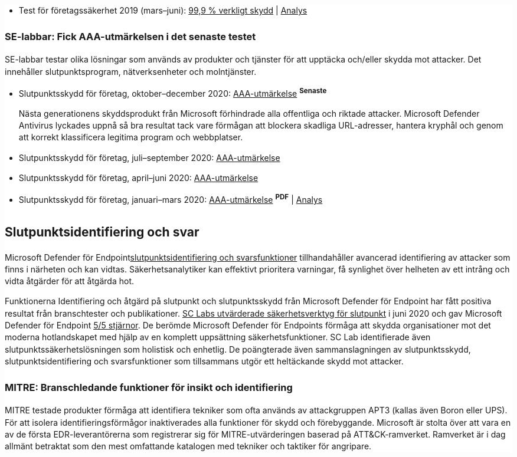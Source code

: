 - Test för företagssäkerhet 2019 (mars–juni): [99,9 % verkligt skydd](https://www.av-comparatives.org/tests/business-security-test-2019-march-june/) | [Analys](https://query.prod.cms.rt.microsoft.com/cms/api/am/binary/RE3Esbl)

### <a name="se-labs-aaa-award-in-the-latest-test"></a>SE-labbar: Fick AAA-utmärkelsen i det senaste testet

SE-labbar testar olika lösningar som används av produkter och tjänster för att upptäcka och/eller skydda mot attacker. Det innehåller slutpunktsprogram, nätverksenheter och molntjänster.

- Slutpunktsskydd för företag, oktober–december 2020: [AAA-utmärkelse](https://selabs.uk/reports/enterprise-endpoint-protection-2020-q4/) <sup>**Senaste**</sup>

    Nästa generationens skyddsprodukt från Microsoft förhindrade alla offentliga och riktade attacker. Microsoft Defender Antivirus lyckades uppnå så bra resultat tack vare förmågan att blockera skadliga URL-adresser, hantera kryphål och genom att korrekt klassificera legitima program och webbplatser.

- Slutpunktsskydd för företag, juli–september 2020: [AAA-utmärkelse](https://selabs.uk/reports/epp-enterprise-20q3-security-testing/)

- Slutpunktsskydd för företag, april–juni 2020: [AAA-utmärkelse](https://selabs.uk/reports/epp-ent-20q2-security-testing/)

- Slutpunktsskydd för företag, januari–mars 2020: [AAA-utmärkelse](https://selabs.uk/download/enterprise/essp/2020/mar-2020-essp.pdf) <sup>**PDF**</sup> | [Analys](https://query.prod.cms.rt.microsoft.com/cms/api/am/binary/RE4C7Iq)

## <a name="endpoint-detection--response"></a>Slutpunktsidentifiering och svar

Microsoft Defender för Endpoint[slutpunktsidentifiering och svarsfunktioner](/windows/security/threat-protection/microsoft-defender-atp/overview-endpoint-detection-response) tillhandahåller avancerad identifiering av attacker som finns i närheten och kan vidtas. Säkerhetsanalytiker kan effektivt prioritera varningar, få synlighet över helheten av ett intrång och vidta åtgärder för att åtgärda hot.

Funktionerna Identifiering och åtgärd på slutpunkt och slutpunktsskydd från Microsoft Defender för Endpoint har fått positiva resultat från branschtester och publikationer. [SC Labs utvärderade säkerhetsverktyg för slutpunkt](https://www.scmagazine.com/home/reviews/sc-product-reviews-endpoint-security/) i juni 2020 och gav Microsoft Defender för Endpoint [5/5 stjärnor](https://www.scmagazine.com/review/microsoft-defender-advanced-threat-protection/). De berömde Microsoft Defender för Endpoints förmåga att skydda organisationer mot det moderna hotlandskapet med hjälp av en komplett uppsättning säkerhetsfunktioner. SC Lab identifierade även slutpunktssäkerhetslösningen som holistisk och enhetlig. De poängterade även sammanslagningen av slutpunktsskydd, slutpunktsidentifiering och svarsfunktioner som tillsammans utgör ett heltäckande skydd mot attacker.

### <a name="mitre-industry-leading-optics-and-detection-capabilities"></a>MITRE: Branschledande funktioner för insikt och identifiering

MITRE testade produkter förmåga att identifiera tekniker som ofta används av attackgruppen APT3 (kallas även Boron eller UPS). För att isolera identifieringsförmågor inaktiverades alla funktioner för skydd och förebyggande. Microsoft är stolta över att vara en av de första EDR-leverantörerna som registrerar sig för MITRE-utvärderingen baserad på ATT&CK-ramverket. Ramverket är i dag allmänt betraktat som den mest omfattande katalogen med tekniker och taktiker för angripare.
